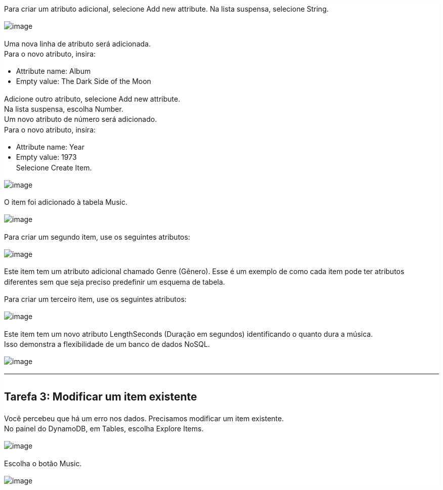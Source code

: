 Para criar um atributo adicional, selecione Add new attribute.
Na lista suspensa, selecione String.  

<img width="1364" height="385" alt="image" src="https://github.com/user-attachments/assets/4bef7063-bae6-48ea-b38f-c46fd8da18f0" />

Uma nova linha de atributo será adicionada.  
Para o novo atributo, insira:  
- Attribute name: Album  
- Empty value: The Dark Side of the Moon  

Adicione outro atributo, selecione Add new attribute.  
Na lista suspensa, escolha Number.  
Um novo atributo de número será adicionado.  
Para o novo atributo, insira:  
- Attribute name: Year  
- Empty value: 1973  
Selecione Create Item.

<img width="1286" height="363" alt="image" src="https://github.com/user-attachments/assets/0f61e5d5-3558-4eac-bf3b-ca4532f3fb8f" />

O item foi adicionado à tabela Music.  

<img width="789" height="281" alt="image" src="https://github.com/user-attachments/assets/fcfefac6-d6f3-47de-9b7b-12b8714e8357" />

Para criar um segundo item, use os seguintes atributos:  

<img width="847" height="216" alt="image" src="https://github.com/user-attachments/assets/d5326ee2-f9d6-42e2-827a-a1172db61812" />

Este item tem um atributo adicional chamado Genre (Gênero). Esse é um exemplo de como cada item pode ter atributos diferentes sem que seja preciso predefinir um esquema de tabela.  

Para criar um terceiro item, use os seguintes atributos:  

<img width="847" height="212" alt="image" src="https://github.com/user-attachments/assets/46486aba-0e95-4ab4-8664-5afc4afb4400" />

Este item tem um novo atributo LengthSeconds (Duração em segundos) identificando o quanto dura a música.  
Isso demonstra a flexibilidade de um banco de dados NoSQL.  

<img width="1284" height="415" alt="image" src="https://github.com/user-attachments/assets/bc48b8c8-14dd-411c-aec3-e0978bf76adb" />

---

## Tarefa 3: Modificar um item existente  

Você percebeu que há um erro nos dados. Precisamos modificar um item existente.  
No painel do DynamoDB, em Tables, escolha Explore Items.  

<img width="1397" height="187" alt="image" src="https://github.com/user-attachments/assets/abe6dcd5-5707-4381-bda4-617eac6b3b37" />

Escolha o botão Music.  

<img width="275" height="53" alt="image" src="https://github.com/user-attachments/assets/8aa22080-c144-4f19-8952-d30167ffa721" />
